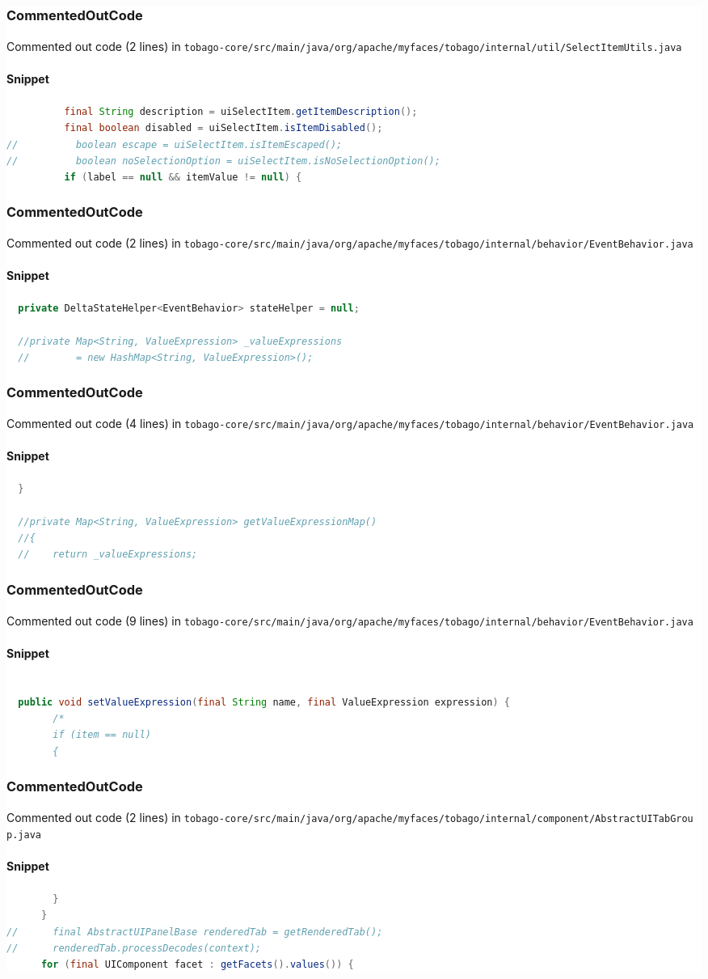 ### CommentedOutCode
Commented out code (2 lines)
in `tobago-core/src/main/java/org/apache/myfaces/tobago/internal/util/SelectItemUtils.java`
#### Snippet
```java
          final String description = uiSelectItem.getItemDescription();
          final boolean disabled = uiSelectItem.isItemDisabled();
//          boolean escape = uiSelectItem.isItemEscaped();
//          boolean noSelectionOption = uiSelectItem.isNoSelectionOption();
          if (label == null && itemValue != null) {
```

### CommentedOutCode
Commented out code (2 lines)
in `tobago-core/src/main/java/org/apache/myfaces/tobago/internal/behavior/EventBehavior.java`
#### Snippet
```java
  private DeltaStateHelper<EventBehavior> stateHelper = null;

  //private Map<String, ValueExpression> _valueExpressions
  //        = new HashMap<String, ValueExpression>();

```

### CommentedOutCode
Commented out code (4 lines)
in `tobago-core/src/main/java/org/apache/myfaces/tobago/internal/behavior/EventBehavior.java`
#### Snippet
```java
  }

  //private Map<String, ValueExpression> getValueExpressionMap()
  //{
  //    return _valueExpressions;
```

### CommentedOutCode
Commented out code (9 lines)
in `tobago-core/src/main/java/org/apache/myfaces/tobago/internal/behavior/EventBehavior.java`
#### Snippet
```java

  public void setValueExpression(final String name, final ValueExpression expression) {
        /*
        if (item == null)
        {
```

### CommentedOutCode
Commented out code (2 lines)
in `tobago-core/src/main/java/org/apache/myfaces/tobago/internal/component/AbstractUITabGroup.java`
#### Snippet
```java
        }
      }
//      final AbstractUIPanelBase renderedTab = getRenderedTab();
//      renderedTab.processDecodes(context);
      for (final UIComponent facet : getFacets().values()) {
```
